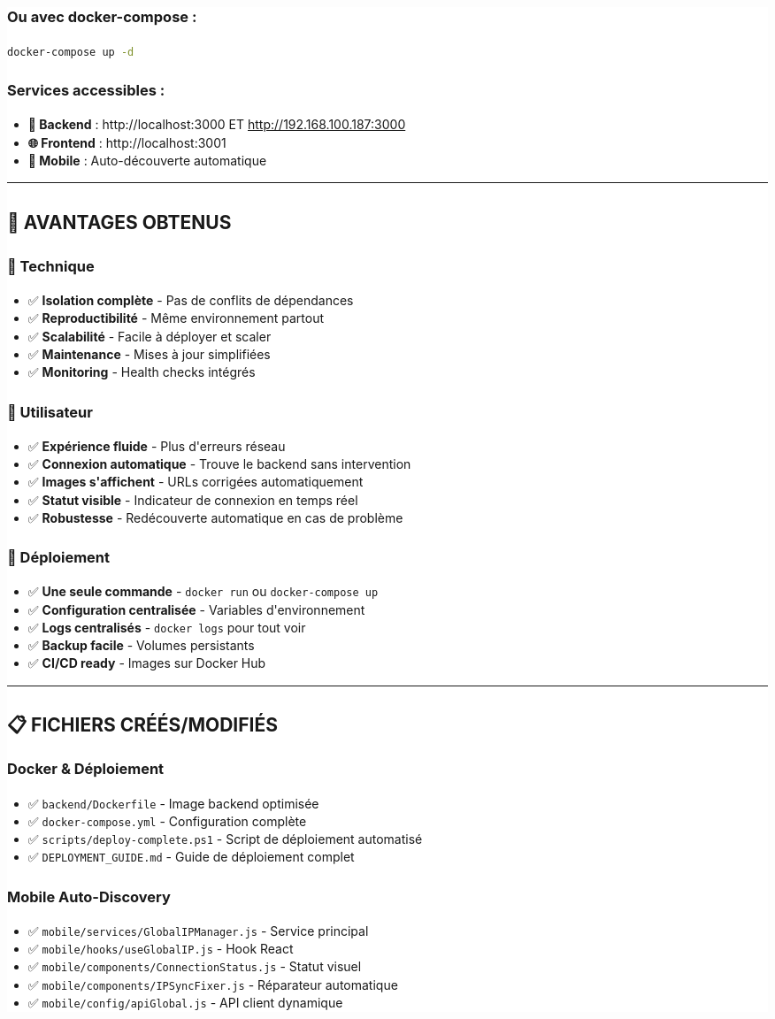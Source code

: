 ### **Ou avec docker-compose :**
```bash
docker-compose up -d
```

### **Services accessibles :**
- **🔗 Backend** : http://localhost:3000 ET http://192.168.100.187:3000
- **🌐 Frontend** : http://localhost:3001
- **📱 Mobile** : Auto-découverte automatique

---

## 🎯 **AVANTAGES OBTENUS**

### **🔧 Technique**
- ✅ **Isolation complète** - Pas de conflits de dépendances
- ✅ **Reproductibilité** - Même environnement partout
- ✅ **Scalabilité** - Facile à déployer et scaler
- ✅ **Maintenance** - Mises à jour simplifiées
- ✅ **Monitoring** - Health checks intégrés

### **📱 Utilisateur**
- ✅ **Expérience fluide** - Plus d'erreurs réseau
- ✅ **Connexion automatique** - Trouve le backend sans intervention
- ✅ **Images s'affichent** - URLs corrigées automatiquement
- ✅ **Statut visible** - Indicateur de connexion en temps réel
- ✅ **Robustesse** - Redécouverte automatique en cas de problème

### **🚀 Déploiement**
- ✅ **Une seule commande** - `docker run` ou `docker-compose up`
- ✅ **Configuration centralisée** - Variables d'environnement
- ✅ **Logs centralisés** - `docker logs` pour tout voir
- ✅ **Backup facile** - Volumes persistants
- ✅ **CI/CD ready** - Images sur Docker Hub

---

## 📋 **FICHIERS CRÉÉS/MODIFIÉS**

### **Docker & Déploiement**
- ✅ `backend/Dockerfile` - Image backend optimisée
- ✅ `docker-compose.yml` - Configuration complète
- ✅ `scripts/deploy-complete.ps1` - Script de déploiement automatisé
- ✅ `DEPLOYMENT_GUIDE.md` - Guide de déploiement complet

### **Mobile Auto-Discovery**
- ✅ `mobile/services/GlobalIPManager.js` - Service principal
- ✅ `mobile/hooks/useGlobalIP.js` - Hook React
- ✅ `mobile/components/ConnectionStatus.js` - Statut visuel
- ✅ `mobile/components/IPSyncFixer.js` - Réparateur automatique
- ✅ `mobile/config/apiGlobal.js` - API client dynamique
